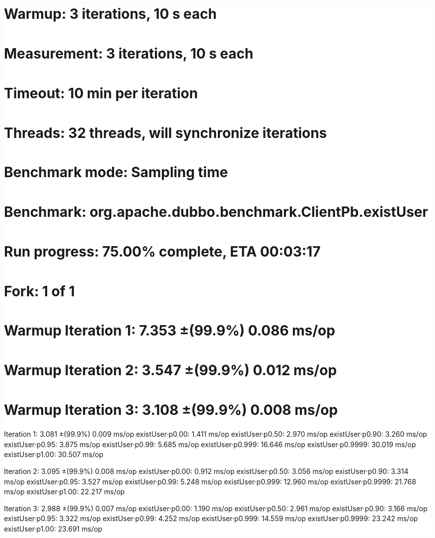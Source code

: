 # Warmup: 3 iterations, 10 s each
# Measurement: 3 iterations, 10 s each
# Timeout: 10 min per iteration
# Threads: 32 threads, will synchronize iterations
# Benchmark mode: Sampling time
# Benchmark: org.apache.dubbo.benchmark.ClientPb.existUser

# Run progress: 75.00% complete, ETA 00:03:17
# Fork: 1 of 1
# Warmup Iteration   1: 7.353 ±(99.9%) 0.086 ms/op
# Warmup Iteration   2: 3.547 ±(99.9%) 0.012 ms/op
# Warmup Iteration   3: 3.108 ±(99.9%) 0.008 ms/op
Iteration   1: 3.081 ±(99.9%) 0.009 ms/op
                 existUser·p0.00:   1.411 ms/op
                 existUser·p0.50:   2.970 ms/op
                 existUser·p0.90:   3.260 ms/op
                 existUser·p0.95:   3.875 ms/op
                 existUser·p0.99:   5.685 ms/op
                 existUser·p0.999:  16.646 ms/op
                 existUser·p0.9999: 30.019 ms/op
                 existUser·p1.00:   30.507 ms/op

Iteration   2: 3.095 ±(99.9%) 0.008 ms/op
                 existUser·p0.00:   0.912 ms/op
                 existUser·p0.50:   3.056 ms/op
                 existUser·p0.90:   3.314 ms/op
                 existUser·p0.95:   3.527 ms/op
                 existUser·p0.99:   5.248 ms/op
                 existUser·p0.999:  12.960 ms/op
                 existUser·p0.9999: 21.768 ms/op
                 existUser·p1.00:   22.217 ms/op

Iteration   3: 2.988 ±(99.9%) 0.007 ms/op
                 existUser·p0.00:   1.190 ms/op
                 existUser·p0.50:   2.961 ms/op
                 existUser·p0.90:   3.166 ms/op
                 existUser·p0.95:   3.322 ms/op
                 existUser·p0.99:   4.252 ms/op
                 existUser·p0.999:  14.559 ms/op
                 existUser·p0.9999: 23.242 ms/op
                 existUser·p1.00:   23.691 ms/op
